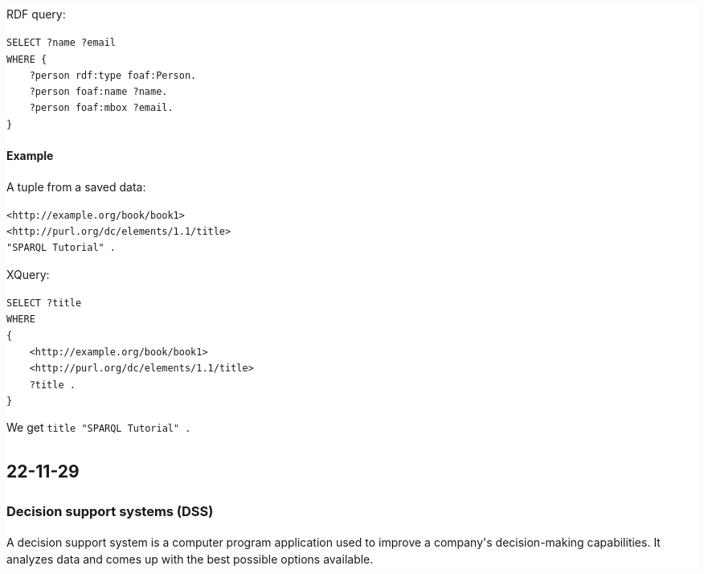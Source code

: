 

RDF query:

```SPARQL
SELECT ?name ?email
WHERE {
    ?person rdf:type foaf:Person.
    ?person foaf:name ?name.
    ?person foaf:mbox ?email.
} 
```









#### Example

A tuple from a saved data: 

```txt
<http://example.org/book/book1>
<http://purl.org/dc/elements/1.1/title>
"SPARQL Tutorial" . 
```

 

XQuery:

```
SELECT ?title
WHERE
{
    <http://example.org/book/book1>
    <http://purl.org/dc/elements/1.1/title>
    ?title .
} 
```

We get `title "SPARQL Tutorial" . `









## 22-11-29

### Decision support systems (DSS)

A decision support system is a computer program application used to improve a company's decision-making capabilities. It analyzes data and comes up with the best possible options available.



